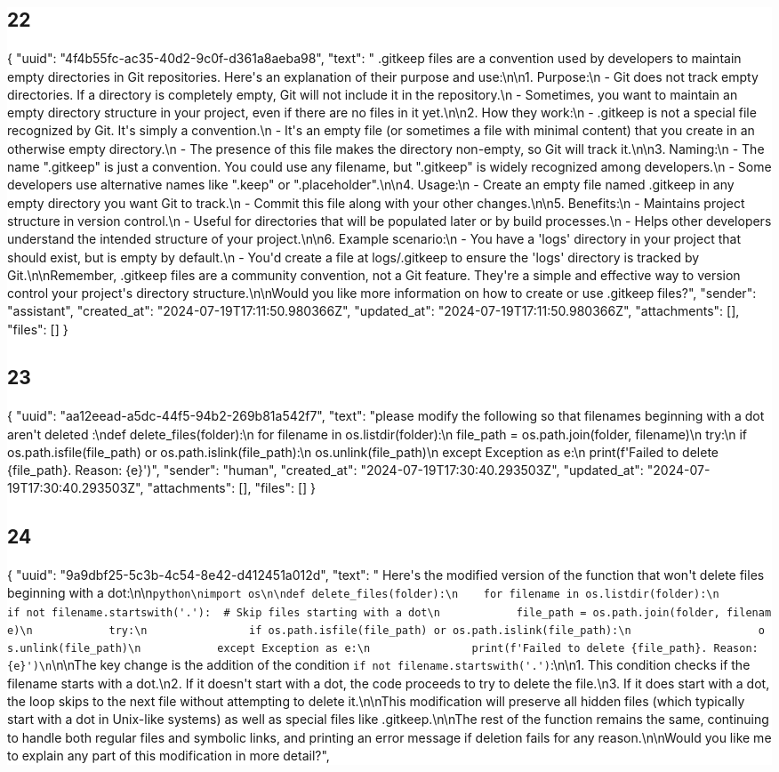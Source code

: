 ## 22

{
  "uuid": "4f4b55fc-ac35-40d2-9c0f-d361a8aeba98",
  "text": " .gitkeep files are a convention used by developers to maintain empty directories in Git repositories. Here's an explanation of their purpose and use:\n\n1. Purpose:\n   - Git does not track empty directories. If a directory is completely empty, Git will not include it in the repository.\n   - Sometimes, you want to maintain an empty directory structure in your project, even if there are no files in it yet.\n\n2. How they work:\n   - .gitkeep is not a special file recognized by Git. It's simply a convention.\n   - It's an empty file (or sometimes a file with minimal content) that you create in an otherwise empty directory.\n   - The presence of this file makes the directory non-empty, so Git will track it.\n\n3. Naming:\n   - The name \".gitkeep\" is just a convention. You could use any filename, but \".gitkeep\" is widely recognized among developers.\n   - Some developers use alternative names like \".keep\" or \".placeholder\".\n\n4. Usage:\n   - Create an empty file named .gitkeep in any empty directory you want Git to track.\n   - Commit this file along with your other changes.\n\n5. Benefits:\n   - Maintains project structure in version control.\n   - Useful for directories that will be populated later or by build processes.\n   - Helps other developers understand the intended structure of your project.\n\n6. Example scenario:\n   - You have a 'logs' directory in your project that should exist, but is empty by default.\n   - You'd create a file at logs/.gitkeep to ensure the 'logs' directory is tracked by Git.\n\nRemember, .gitkeep files are a community convention, not a Git feature. They're a simple and effective way to version control your project's directory structure.\n\nWould you like more information on how to create or use .gitkeep files?",
  "sender": "assistant",
  "created_at": "2024-07-19T17:11:50.980366Z",
  "updated_at": "2024-07-19T17:11:50.980366Z",
  "attachments": [],
  "files": []
}

## 23

{
  "uuid": "aa12eead-a5dc-44f5-94b2-269b81a542f7",
  "text": "please modify the following so that filenames beginning with a dot aren't deleted :\ndef delete_files(folder):\n    for filename in os.listdir(folder):\n        file_path = os.path.join(folder, filename)\n        try:\n            if os.path.isfile(file_path) or os.path.islink(file_path):\n                os.unlink(file_path)\n        except Exception as e:\n            print(f'Failed to delete {file_path}. Reason: {e}')",
  "sender": "human",
  "created_at": "2024-07-19T17:30:40.293503Z",
  "updated_at": "2024-07-19T17:30:40.293503Z",
  "attachments": [],
  "files": []
}

## 24

{
  "uuid": "9a9dbf25-5c3b-4c54-8e42-d412451a012d",
  "text": " Here's the modified version of the function that won't delete files beginning with a dot:\n\n```python\nimport os\n\ndef delete_files(folder):\n    for filename in os.listdir(folder):\n        if not filename.startswith('.'):  # Skip files starting with a dot\n            file_path = os.path.join(folder, filename)\n            try:\n                if os.path.isfile(file_path) or os.path.islink(file_path):\n                    os.unlink(file_path)\n            except Exception as e:\n                print(f'Failed to delete {file_path}. Reason: {e}')\n```\n\nThe key change is the addition of the condition `if not filename.startswith('.')`:\n\n1. This condition checks if the filename starts with a dot.\n2. If it doesn't start with a dot, the code proceeds to try to delete the file.\n3. If it does start with a dot, the loop skips to the next file without attempting to delete it.\n\nThis modification will preserve all hidden files (which typically start with a dot in Unix-like systems) as well as special files like .gitkeep.\n\nThe rest of the function remains the same, continuing to handle both regular files and symbolic links, and printing an error message if deletion fails for any reason.\n\nWould you like me to explain any part of this modification in more detail?",